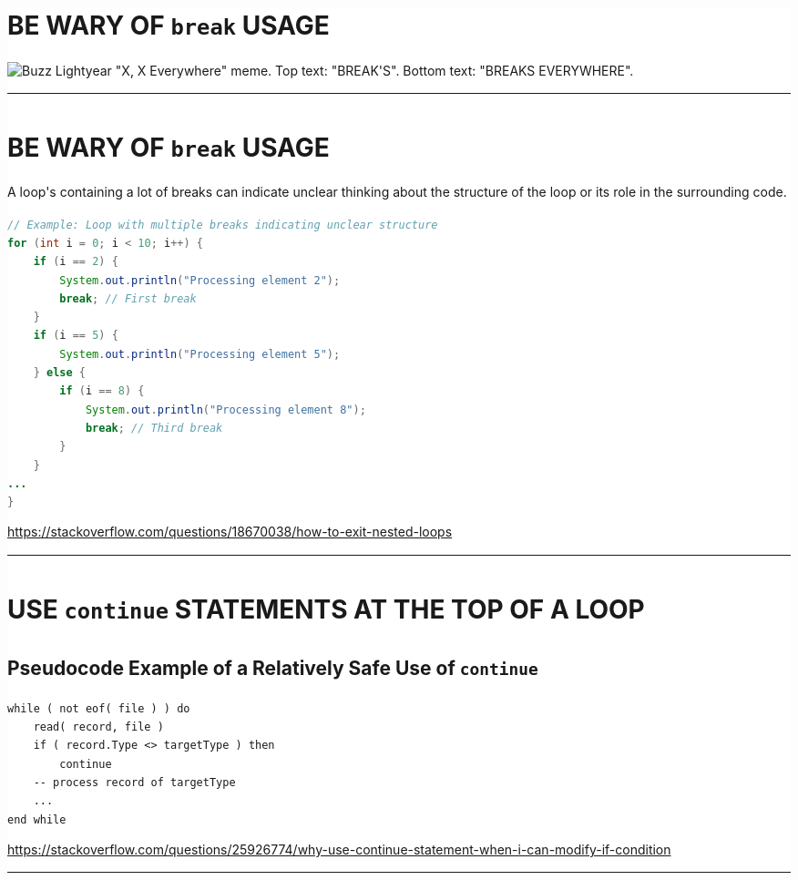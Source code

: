 # BE WARY OF `break` USAGE

![Buzz Lightyear "X, X Everywhere" meme. Top text: "BREAK'S". Bottom text: "BREAKS EVERYWHERE".](image.png)

---

# BE WARY OF `break` USAGE

A loop's containing a lot of breaks can indicate unclear thinking about the structure of the loop or its role in the surrounding code.

```java
// Example: Loop with multiple breaks indicating unclear structure
for (int i = 0; i < 10; i++) {
    if (i == 2) {
        System.out.println("Processing element 2");
        break; // First break
    }
    if (i == 5) {
        System.out.println("Processing element 5");
    } else {
        if (i == 8) {
            System.out.println("Processing element 8");
            break; // Third break
        }
    }
...
}
```

https://stackoverflow.com/questions/18670038/how-to-exit-nested-loops

---

# USE `continue` STATEMENTS AT THE TOP OF A LOOP

## Pseudocode Example of a Relatively Safe Use of `continue`

```
while ( not eof( file ) ) do
    read( record, file )
    if ( record.Type <> targetType ) then
        continue
    -- process record of targetType
    ...
end while
```

https://stackoverflow.com/questions/25926774/why-use-continue-statement-when-i-can-modify-if-condition

---